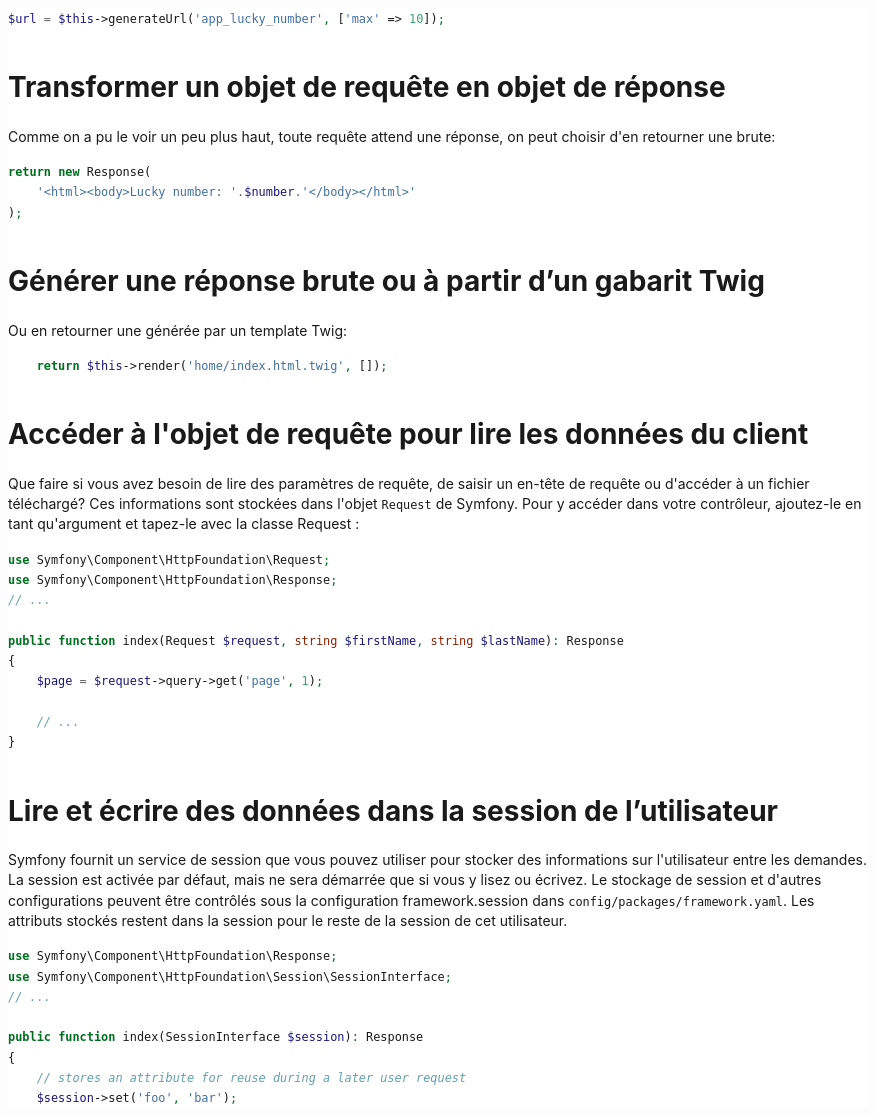 ```php
$url = $this->generateUrl('app_lucky_number', ['max' => 10]);
```


# Transformer un objet de requête en objet de réponse
Comme on a pu le voir un peu plus haut, toute requête attend une réponse, on peut choisir d'en retourner une brute: 
```php
return new Response(
    '<html><body>Lucky number: '.$number.'</body></html>'
);
```

# Générer une réponse brute ou à partir d’un gabarit Twig

Ou en retourner une générée par un template Twig: 
```php
    return $this->render('home/index.html.twig', []);
```


# Accéder à l'objet de requête pour lire les données du client

Que faire si vous avez besoin de lire des paramètres de requête, de saisir un en-tête de requête ou d'accéder à un fichier téléchargé? 
Ces informations sont stockées dans l'objet `Request`  de Symfony. 
Pour y accéder dans votre contrôleur, ajoutez-le en tant qu'argument et tapez-le avec la classe Request :

```php
use Symfony\Component\HttpFoundation\Request;
use Symfony\Component\HttpFoundation\Response;
// ...

public function index(Request $request, string $firstName, string $lastName): Response
{
    $page = $request->query->get('page', 1);

    // ...
}

```

# Lire et écrire des données dans la session de l’utilisateur

Symfony fournit un service de session que vous pouvez utiliser pour stocker des informations sur l'utilisateur entre les demandes. 
La session est activée par défaut, mais ne sera démarrée que si vous y lisez ou écrivez.
Le stockage de session et d'autres configurations peuvent être contrôlés sous la configuration framework.session dans `config/packages/framework.yaml`.
Les attributs stockés restent dans la session pour le reste de la session de cet utilisateur.
```php
use Symfony\Component\HttpFoundation\Response;
use Symfony\Component\HttpFoundation\Session\SessionInterface;
// ...

public function index(SessionInterface $session): Response
{
    // stores an attribute for reuse during a later user request
    $session->set('foo', 'bar');
```